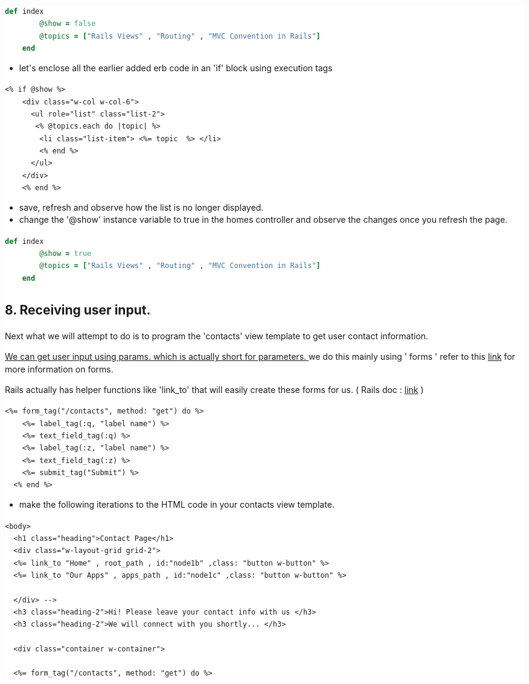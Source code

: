 ```ruby
def index
        @show = false
        @topics = ["Rails Views" , "Routing" , "MVC Convention in Rails"]
    end 
```

- let's enclose all the earlier added erb code in an 'if' block using execution tags

```erb
<% if @show %>
    <div class="w-col w-col-6">
      <ul role="list" class="list-2">
       <% @topics.each do |topic| %> 
        <li class="list-item"> <%= topic  %> </li>
        <% end %>
      </ul>
    </div>
    <% end %>
```
- save, refresh and observe how the list is no longer displayed.
- change the '@show' instance variable to true in the homes controller and observe the changes once you refresh the page.
  
```ruby
def index
        @show = true
        @topics = ["Rails Views" , "Routing" , "MVC Convention in Rails"]
    end 
```

## 8. Receiving user input.

Next what we will attempt to do is to program the 'contacts' view template to get user contact information.

<u> We can get user input using params. which is actually short for parameters. </u> we do this mainly using ' forms ' refer to this [link](https://www.w3schools.com/html/html_forms.asp) for more information on forms.

Rails actually has helper functions like 'link_to' that will easily create these forms for us. ( Rails doc : [link](https://guides.rubyonrails.org/v4.0.1/form_helpers.html) )   

```erb
<%= form_tag("/contacts", method: "get") do %>
    <%= label_tag(:q, "label name") %>
    <%= text_field_tag(:q) %>
    <%= label_tag(:z, "label name") %>
    <%= text_field_tag(:z) %>
    <%= submit_tag("Submit") %>
  <% end %>
  ```
- make the following iterations to the HTML code in your contacts view template.

```erb
<body>
  <h1 class="heading">Contact Page</h1>
  <div class="w-layout-grid grid-2">
  <%= link_to "Home" , root_path , id:"node1b" ,class: "button w-button" %>
  <%= link_to "Our Apps" , apps_path , id:"node1c" ,class: "button w-button" %>
    
  </div> -->
  <h3 class="heading-2">Hi! Please leave your contact info with us </h3>
  <h3 class="heading-2">We will connect with you shortly... </h3>
  
  <div class="container w-container">

  <%= form_tag("/contacts", method: "get") do %>
```